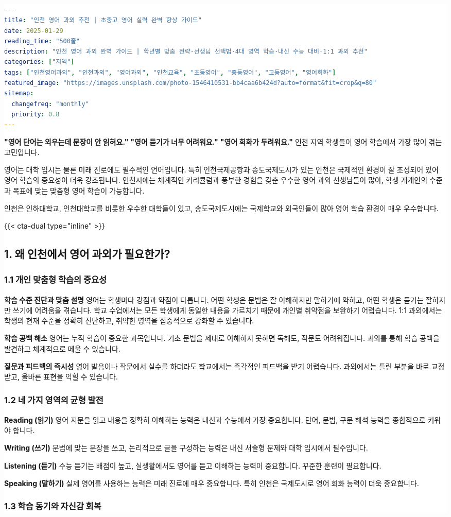 ```yaml
---
title: "인천 영어 과외 추천 | 초중고 영어 실력 완벽 향상 가이드"
date: 2025-01-29
reading_time: "500줄"
description: "인천 영어 과외 완벽 가이드 | 학년별 맞춤 전략·선생님 선택법·4대 영역 학습·내신 수능 대비·1:1 과외 추천"
categories: ["지역"]
tags: ["인천영어과외", "인천과외", "영어과외", "인천교육", "초등영어", "중등영어", "고등영어", "영어회화"]
featured_image: "https://images.unsplash.com/photo-1546410531-bb4caa6b424d?auto=format&fit=crop&q=80"
sitemap:
  changefreq: "monthly"
  priority: 0.8
---
```


**"영어 단어는 외우는데 문장이 안 읽혀요."** **"영어 듣기가 너무 어려워요."** **"영어 회화가 두려워요."** 인천 지역 학생들이 영어 학습에서 가장 많이 겪는 고민입니다.

영어는 대학 입시는 물론 미래 진로에도 필수적인 언어입니다. 특히 인천국제공항과 송도국제도시가 있는 인천은 국제적인 환경이 잘 조성되어 있어 영어 학습의 중요성이 더욱 강조됩니다. 인천시에는 체계적인 커리큘럼과 풍부한 경험을 갖춘 우수한 영어 과외 선생님들이 많아, 학생 개개인의 수준과 목표에 맞는 맞춤형 영어 학습이 가능합니다.

인천은 인하대학교, 인천대학교를 비롯한 우수한 대학들이 있고, 송도국제도시에는 국제학교와 외국인들이 많아 영어 학습 환경이 매우 우수합니다.

{{< cta-dual type="inline" >}}

## 1. 왜 인천에서 영어 과외가 필요한가?

### 1.1 개인 맞춤형 학습의 중요성

**학습 수준 진단과 맞춤 설명**
영어는 학생마다 강점과 약점이 다릅니다. 어떤 학생은 문법은 잘 이해하지만 말하기에 약하고, 어떤 학생은 듣기는 잘하지만 쓰기에 어려움을 겪습니다. 학교 수업에서는 모든 학생에게 동일한 내용을 가르치기 때문에 개인별 취약점을 보완하기 어렵습니다. 1:1 과외에서는 학생의 현재 수준을 정확히 진단하고, 취약한 영역을 집중적으로 강화할 수 있습니다.

**학습 공백 해소**
영어는 누적 학습이 중요한 과목입니다. 기초 문법을 제대로 이해하지 못하면 독해도, 작문도 어려워집니다. 과외를 통해 학습 공백을 발견하고 체계적으로 메울 수 있습니다.

**질문과 피드백의 즉시성**
영어 발음이나 작문에서 실수를 하더라도 학교에서는 즉각적인 피드백을 받기 어렵습니다. 과외에서는 틀린 부분을 바로 교정받고, 올바른 표현을 익힐 수 있습니다.

### 1.2 네 가지 영역의 균형 발전

**Reading (읽기)**
영어 지문을 읽고 내용을 정확히 이해하는 능력은 내신과 수능에서 가장 중요합니다. 단어, 문법, 구문 해석 능력을 종합적으로 키워야 합니다.

**Writing (쓰기)**
문법에 맞는 문장을 쓰고, 논리적으로 글을 구성하는 능력은 내신 서술형 문제와 대학 입시에서 필수입니다.

**Listening (듣기)**
수능 듣기는 배점이 높고, 실생활에서도 영어를 듣고 이해하는 능력이 중요합니다. 꾸준한 훈련이 필요합니다.

**Speaking (말하기)**
실제 영어를 사용하는 능력은 미래 진로에 매우 중요합니다. 특히 인천은 국제도시로 영어 회화 능력이 더욱 중요합니다.

### 1.3 학습 동기와 자신감 회복
